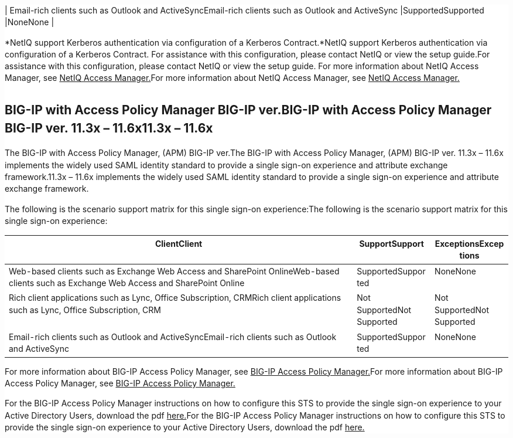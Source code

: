 | <span data-ttu-id="3334c-347">Email-rich clients such as Outlook and ActiveSync</span><span class="sxs-lookup"><span data-stu-id="3334c-347">Email-rich clients such as Outlook and ActiveSync</span></span> |<span data-ttu-id="3334c-348">Supported</span><span class="sxs-lookup"><span data-stu-id="3334c-348">Supported</span></span> |<span data-ttu-id="3334c-349">None</span><span class="sxs-lookup"><span data-stu-id="3334c-349">None</span></span> |

<span data-ttu-id="3334c-350">\*NetIQ support Kerberos authentication via configuration of a Kerberos Contract.</span><span class="sxs-lookup"><span data-stu-id="3334c-350">\*NetIQ support Kerberos authentication via configuration of a Kerberos Contract.</span></span>  <span data-ttu-id="3334c-351">For assistance with this configuration, please contact NetIQ or view the setup guide.</span><span class="sxs-lookup"><span data-stu-id="3334c-351">For assistance with this configuration, please contact NetIQ or view the setup guide.</span></span> <span data-ttu-id="3334c-352">For more information about NetIQ Access Manager, see [NetIQ Access Manager.](https://www.netiq.com/documentation/netiqaccessmanager4/identityserverhelp/data/b12iqp0m.html)</span><span class="sxs-lookup"><span data-stu-id="3334c-352">For more information about NetIQ Access Manager, see [NetIQ Access Manager.](https://www.netiq.com/documentation/netiqaccessmanager4/identityserverhelp/data/b12iqp0m.html)</span></span>

## <a name="big-ip-with-access-policy-manager-big-ip-ver-113x--116x"></a><span data-ttu-id="3334c-353">BIG-IP with Access Policy Manager BIG-IP ver.</span><span class="sxs-lookup"><span data-stu-id="3334c-353">BIG-IP with Access Policy Manager BIG-IP ver.</span></span> <span data-ttu-id="3334c-354">11.3x – 11.6x</span><span class="sxs-lookup"><span data-stu-id="3334c-354">11.3x – 11.6x</span></span>
<span data-ttu-id="3334c-355">The BIG-IP with Access Policy Manager, (APM) BIG-IP ver.</span><span class="sxs-lookup"><span data-stu-id="3334c-355">The BIG-IP with Access Policy Manager, (APM) BIG-IP ver.</span></span> <span data-ttu-id="3334c-356">11.3x – 11.6x implements the widely used SAML identity standard to provide a single sign-on experience and attribute exchange framework.</span><span class="sxs-lookup"><span data-stu-id="3334c-356">11.3x – 11.6x implements the widely used SAML identity standard to provide a single sign-on experience and attribute exchange framework.</span></span>

<span data-ttu-id="3334c-357">The following is the scenario support matrix for this single sign-on experience:</span><span class="sxs-lookup"><span data-stu-id="3334c-357">The following is the scenario support matrix for this single sign-on experience:</span></span> 

| <span data-ttu-id="3334c-358">Client</span><span class="sxs-lookup"><span data-stu-id="3334c-358">Client</span></span> | <span data-ttu-id="3334c-359">Support</span><span class="sxs-lookup"><span data-stu-id="3334c-359">Support</span></span> | <span data-ttu-id="3334c-360">Exceptions</span><span class="sxs-lookup"><span data-stu-id="3334c-360">Exceptions</span></span> |
| --- | --- | --- |
| <span data-ttu-id="3334c-361">Web-based clients such as Exchange Web Access and SharePoint Online</span><span class="sxs-lookup"><span data-stu-id="3334c-361">Web-based clients such as Exchange Web Access and SharePoint Online</span></span> |<span data-ttu-id="3334c-362">Supported</span><span class="sxs-lookup"><span data-stu-id="3334c-362">Supported</span></span> |<span data-ttu-id="3334c-363">None</span><span class="sxs-lookup"><span data-stu-id="3334c-363">None</span></span> |
| <span data-ttu-id="3334c-364">Rich client applications such as Lync, Office Subscription, CRM</span><span class="sxs-lookup"><span data-stu-id="3334c-364">Rich client applications such as Lync, Office Subscription, CRM</span></span> |<span data-ttu-id="3334c-365">Not Supported</span><span class="sxs-lookup"><span data-stu-id="3334c-365">Not Supported</span></span> |<span data-ttu-id="3334c-366">Not Supported</span><span class="sxs-lookup"><span data-stu-id="3334c-366">Not Supported</span></span> |
| <span data-ttu-id="3334c-367">Email-rich clients such as Outlook and ActiveSync</span><span class="sxs-lookup"><span data-stu-id="3334c-367">Email-rich clients such as Outlook and ActiveSync</span></span> |<span data-ttu-id="3334c-368">Supported</span><span class="sxs-lookup"><span data-stu-id="3334c-368">Supported</span></span> |<span data-ttu-id="3334c-369">None</span><span class="sxs-lookup"><span data-stu-id="3334c-369">None</span></span> |

<span data-ttu-id="3334c-370">For more information about BIG-IP Access Policy Manager, see [BIG-IP Access Policy Manager.](https://f5.com/products/modules/access-policy-manager)</span><span class="sxs-lookup"><span data-stu-id="3334c-370">For more information about BIG-IP Access Policy Manager, see [BIG-IP Access Policy Manager.](https://f5.com/products/modules/access-policy-manager)</span></span> 

<span data-ttu-id="3334c-371">For the BIG-IP Access Policy Manager instructions on how to configure this STS to provide the single sign-on experience to your Active Directory Users, download the pdf [here.](http://www.f5.com/pdf/deployment-guides/microsoft-office-365-idp-dg.pdf)</span><span class="sxs-lookup"><span data-stu-id="3334c-371">For the BIG-IP Access Policy Manager instructions on how to configure this STS to provide the single sign-on experience to your Active Directory Users, download the pdf [here.](http://www.f5.com/pdf/deployment-guides/microsoft-office-365-idp-dg.pdf)</span></span>
